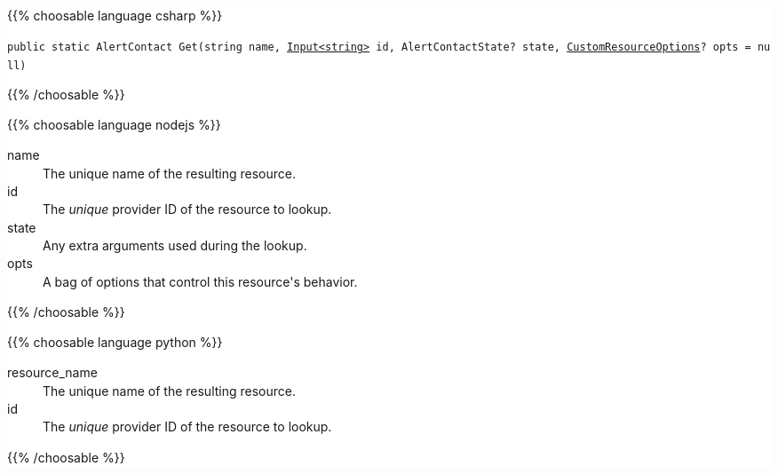 {{% choosable language csharp %}}
<div class="highlight"><pre class="chroma"><code class="language-csharp" data-lang="csharp"><span class="k">public static </span><span class="nx">AlertContact</span><span class="nf"> Get</span><span class="p">(</span><span class="nx">string</span><span class="p"> </span><span class="nx">name<span class="p">,</span> <span class="nx"><a href="/docs/reference/pkg/dotnet/Pulumi/Pulumi.Input-1.html">Input&lt;string&gt;</a></span><span class="p"> </span><span class="nx">id<span class="p">,</span> <span class="nx">AlertContactState</span><span class="p">? </span><span class="nx">state<span class="p">,</span> <span class="nx"><a href="/docs/reference/pkg/dotnet/Pulumi/Pulumi.CustomResourceOptions.html">CustomResourceOptions</a></span><span class="p">? </span><span class="nx">opts = null<span class="p">)</span></code></pre></div>
{{% /choosable %}}

{{% choosable language nodejs %}}

<dl class="resources-properties">
    <dt class="property-required" title="Required">
        <span>name</span>
        <span class="property-indicator"></span>
    </dt>
    <dd>The unique name of the resulting resource.</dd>
    <dt class="property-required" title="Required">
        <span>id</span>
        <span class="property-indicator"></span>
    </dt>
    <dd>The <em>unique</em> provider ID of the resource to lookup.</dd>
    <dt class="property-optional" title="Optional">
        <span>state</span>
        <span class="property-indicator"></span>
    </dt>
    <dd>Any extra arguments used during the lookup.</dd>
    <dt class="property-optional" title="Optional">
        <span>opts</span>
        <span class="property-indicator"></span>
    </dt>
    <dd>A bag of options that control this resource's behavior.</dd>
</dl>

{{% /choosable %}}

{{% choosable language python %}}
<dl class="resources-properties">
    <dt class="property-required" title="Required">
        <span>resource_name</span>
        <span class="property-indicator"></span>
    </dt>
    <dd>The unique name of the resulting resource.</dd>
    <dt class="property-required" title="Optional">
        <span>id</span>
        <span class="property-indicator"></span>
    </dt>
    <dd>The <em>unique</em> provider ID of the resource to lookup.</dd>
</dl>
{{% /choosable %}}
